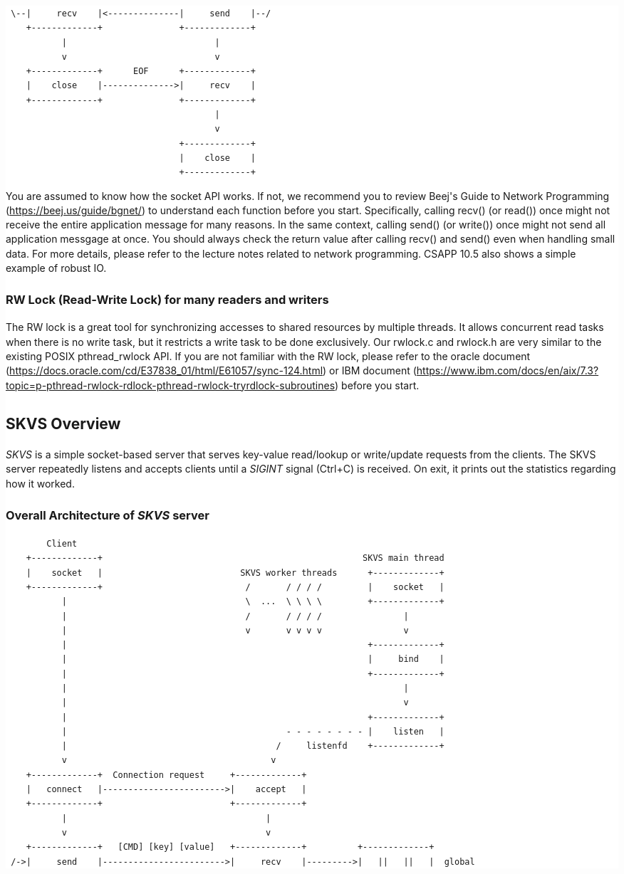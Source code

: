 ```
 \--|     recv    |<--------------|     send    |--/
    +-------------+               +-------------+
           |                             |
           v                             v
    +-------------+      EOF      +-------------+
    |    close    |-------------->|     recv    |
    +-------------+               +-------------+
                                         |
                                         v
                                  +-------------+
                                  |    close    |
                                  +-------------+
```

You are assumed to know how the socket API works. If not, we recommend you to review Beej's Guide to Network Programming (https://beej.us/guide/bgnet/) to understand each function before you start.
Specifically, calling recv() (or read()) once might not receive the entire application message for many reasons. In the same context, calling send() (or write()) once might not send all application messgage at once. You should always check the return value after calling recv() and send() even when handling small data. For more details, please refer to the lecture notes related to network programming. CSAPP 10.5 also shows a simple example of robust IO.


### RW Lock (Read-Write Lock) for many readers and writers

The RW lock is a great tool for synchronizing accesses to shared resources by multiple threads. It allows concurrent read tasks when there is no write task, but it restricts a write task to be done exclusively. Our rwlock.c and rwlock.h are very similar to the existing POSIX pthread_rwlock API. If you are not familiar with the RW lock, please refer to the oracle document (https://docs.oracle.com/cd/E37838_01/html/E61057/sync-124.html) or IBM document (https://www.ibm.com/docs/en/aix/7.3?topic=p-pthread-rwlock-rdlock-pthread-rwlock-tryrdlock-subroutines) before you start.


## SKVS Overview

_SKVS_ is a simple socket-based server that serves key-value read/lookup or write/update requests from the clients. The SKVS server repeatedly listens and accepts clients until a _SIGINT_ signal (Ctrl+C) is received. On exit, it prints out the statistics regarding how it worked.

### Overall Architecture of _SKVS_ server

```
        Client                                           
    +-------------+                                                   SKVS main thread      
    |    socket   |                           SKVS worker threads      +-------------+      
    +-------------+                            /       / / / /         |    socket   |      
           |                                   \  ...  \ \ \ \         +-------------+      
           |                                   /       / / / /                |             
           |                                   v       v v v v                v             
           |                                                           +-------------+      
           |                                                           |     bind    |      
           |                                                           +-------------+        
           |                                                                  |
           |                                                                  v
           |                                                           +-------------+
           |                                           - - - - - - - - |    listen   |
           |                                         /     listenfd    +-------------+
           v                                        v                   
    +-------------+  Connection request     +-------------+
    |   connect   |------------------------>|    accept   |
    +-------------+                         +-------------+
           |                                       |       
           v                                       v       
    +-------------+   [CMD] [key] [value]   +-------------+          +-------------+
 /->|     send    |------------------------>|     recv    |--------->|   ||   ||   |  global
```
